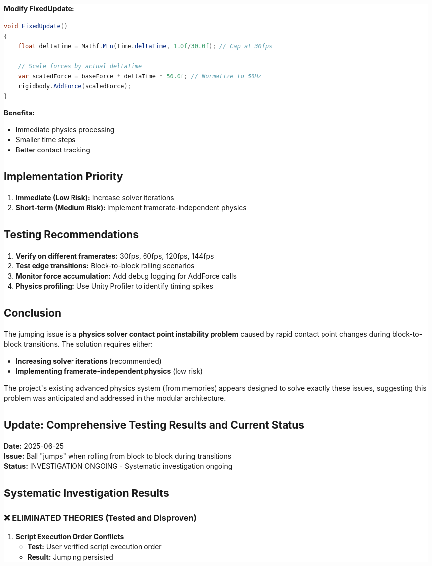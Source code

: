 **Modify FixedUpdate:**
```csharp
void FixedUpdate()
{
    float deltaTime = Mathf.Min(Time.deltaTime, 1.0f/30.0f); // Cap at 30fps
    
    // Scale forces by actual deltaTime
    var scaledForce = baseForce * deltaTime * 50.0f; // Normalize to 50Hz
    rigidbody.AddForce(scaledForce);
}
```

**Benefits:**
- Immediate physics processing
- Smaller time steps
- Better contact tracking

## Implementation Priority

1. **Immediate (Low Risk):** Increase solver iterations
2. **Short-term (Medium Risk):** Implement framerate-independent physics

## Testing Recommendations

1. **Verify on different framerates:** 30fps, 60fps, 120fps, 144fps
2. **Test edge transitions:** Block-to-block rolling scenarios
3. **Monitor force accumulation:** Add debug logging for AddForce calls
4. **Physics profiling:** Use Unity Profiler to identify timing spikes

## Conclusion

The jumping issue is a **physics solver contact point instability problem** caused by rapid contact point changes during block-to-block transitions. The solution requires either:
- **Increasing solver iterations** (recommended)
- **Implementing framerate-independent physics** (low risk)

The project's existing advanced physics system (from memories) appears designed to solve exactly these issues, suggesting this problem was anticipated and addressed in the modular architecture.

## Update: Comprehensive Testing Results and Current Status

**Date:** 2025-06-25  
**Issue:** Ball "jumps" when rolling from block to block during transitions  
**Status:** INVESTIGATION ONGOING - Systematic investigation ongoing  

## Systematic Investigation Results

### ❌ **ELIMINATED THEORIES** (Tested and Disproven)

1. **Script Execution Order Conflicts**
   - **Test:** User verified script execution order
   - **Result:** Jumping persisted
